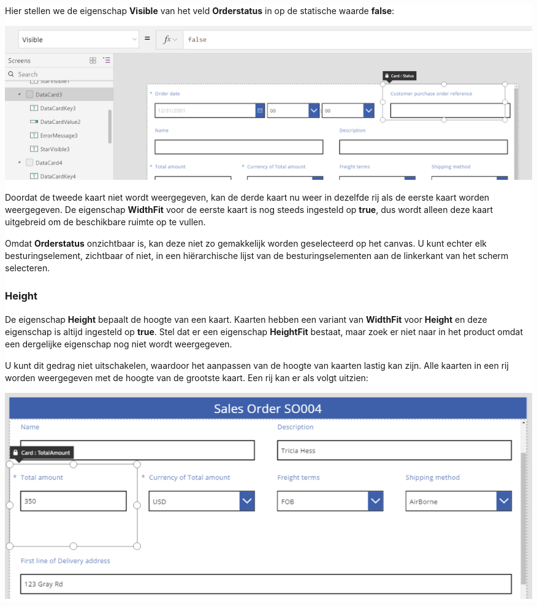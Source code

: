 Hier stellen we de eigenschap **Visible** van het veld **Orderstatus** in op de statische waarde **false**:

![WidthFit ingesteld op 'true' voor eerste kaart met het veld 'Order status' onzichtbaar](media/working-with-form-layout/manual-widthfit-3.png)

Doordat de tweede kaart niet wordt weergegeven, kan de derde kaart nu weer in dezelfde rij als de eerste kaart worden weergegeven. De eigenschap **WidthFit** voor de eerste kaart is nog steeds ingesteld op **true**, dus wordt alleen deze kaart uitgebreid om de beschikbare ruimte op te vullen.

Omdat **Orderstatus** onzichtbaar is, kan deze niet zo gemakkelijk worden geselecteerd op het canvas. U kunt echter elk besturingselement, zichtbaar of niet, in een hiërarchische lijst van de besturingselementen aan de linkerkant van het scherm selecteren.

### <a name="height"></a>Height
De eigenschap **Height** bepaalt de hoogte van een kaart. Kaarten hebben een variant van **WidthFit** voor **Height** en deze eigenschap is altijd ingesteld op **true**. Stel dat er een eigenschap **HeightFit** bestaat, maar zoek er niet naar in het product omdat een dergelijke eigenschap nog niet wordt weergegeven.

U kunt dit gedrag niet uitschakelen, waardoor het aanpassen van de hoogte van kaarten lastig kan zijn. Alle kaarten in een rij worden weergegeven met de hoogte van de grootste kaart. Een rij kan er als volgt uitzien:

![WidthFit ingesteld op 'true' voor de eerste kaart met het veld 'Orderstatus' onzichtbaar](media/working-with-form-layout/height-3.png)
